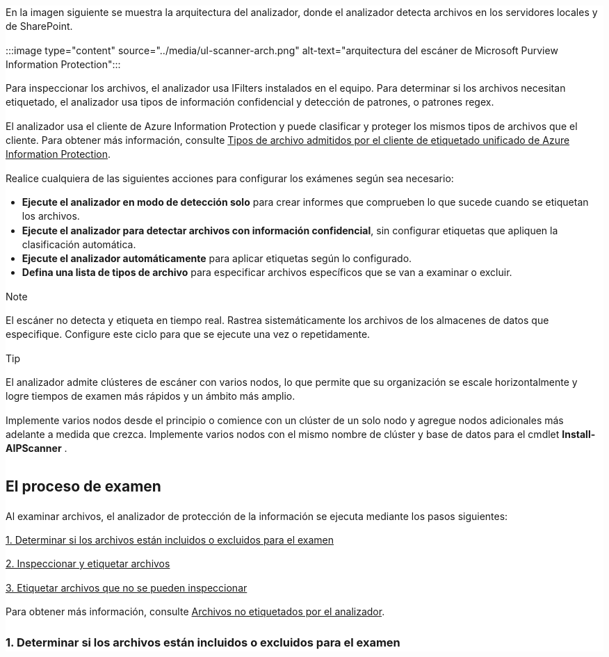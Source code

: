 En la imagen siguiente se muestra la arquitectura del analizador, donde el analizador detecta archivos en los servidores locales y de SharePoint.

:::image type="content" source="../media/ul-scanner-arch.png" alt-text="arquitectura del escáner de Microsoft Purview Information Protection":::

Para inspeccionar los archivos, el analizador usa IFilters instalados en el equipo. Para determinar si los archivos necesitan etiquetado, el analizador usa tipos de información confidencial y detección de patrones, o patrones regex.

El analizador usa el cliente de Azure Information Protection y puede clasificar y proteger los mismos tipos de archivos que el cliente. Para obtener más información, consulte [Tipos de archivo admitidos por el cliente de etiquetado unificado de Azure Information Protection](/azure/information-protection/rms-client/clientv2-admin-guide-file-types).

Realice cualquiera de las siguientes acciones para configurar los exámenes según sea necesario:

- **Ejecute el analizador en modo de detección solo** para crear informes que comprueben lo que sucede cuando se etiquetan los archivos.
- **Ejecute el analizador para detectar archivos con información confidencial**, sin configurar etiquetas que apliquen la clasificación automática.
- **Ejecute el analizador automáticamente** para aplicar etiquetas según lo configurado. 
- **Defina una lista de tipos de archivo** para especificar archivos específicos que se van a examinar o excluir.

> [!NOTE]
> El escáner no detecta y etiqueta en tiempo real. Rastrea sistemáticamente los archivos de los almacenes de datos que especifique. Configure este ciclo para que se ejecute una vez o repetidamente.

> [!TIP]
> El analizador admite clústeres de escáner con varios nodos, lo que permite que su organización se escale horizontalmente y logre tiempos de examen más rápidos y un ámbito más amplio. 
> 
> Implemente varios nodos desde el principio o comience con un clúster de un solo nodo y agregue nodos adicionales más adelante a medida que crezca. Implemente varios nodos con el mismo nombre de clúster y base de datos para el cmdlet **Install-AIPScanner** .
> 

## <a name="the-scanning-process"></a>El proceso de examen

Al examinar archivos, el analizador de protección de la información se ejecuta mediante los pasos siguientes:

[1. Determinar si los archivos están incluidos o excluidos para el examen](#1-determine-whether-files-are-included-or-excluded-for-scanning)

[2. Inspeccionar y etiquetar archivos](#2-inspect-and-label-files)

[3. Etiquetar archivos que no se pueden inspeccionar](#3-label-files-that-cant-be-inspected) 

Para obtener más información, consulte [Archivos no etiquetados por el analizador](#files-not-labeled-by-the-scanner).

### <a name="1-determine-whether-files-are-included-or-excluded-for-scanning"></a>1. Determinar si los archivos están incluidos o excluidos para el examen 
